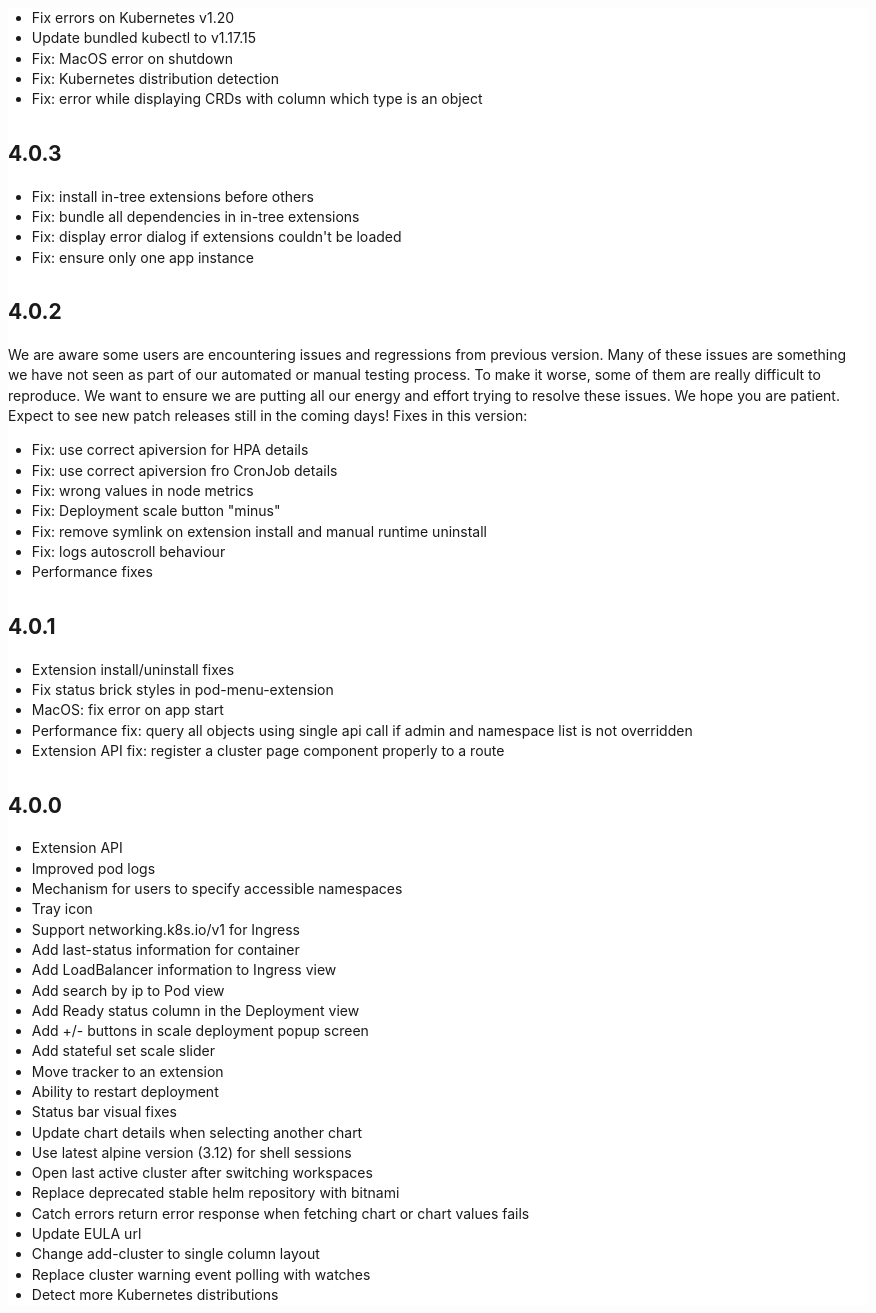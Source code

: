 - Fix errors on Kubernetes v1.20
- Update bundled kubectl to v1.17.15
- Fix: MacOS error on shutdown
- Fix: Kubernetes distribution detection
- Fix: error while displaying CRDs with column which type is an object

## 4.0.3

- Fix: install in-tree extensions before others
- Fix: bundle all dependencies in in-tree extensions
- Fix: display error dialog if extensions couldn't be loaded
- Fix: ensure only one app instance

## 4.0.2

We are aware some users are encountering issues and regressions from previous version. Many of these issues are something we have not seen as part of our automated or manual testing process. To make it worse, some of them are really difficult to reproduce. We want to ensure we are putting all our energy and effort trying to resolve these issues. We hope you are patient. Expect to see new patch releases still in the coming days! Fixes in this version:

- Fix: use correct apiversion for HPA details
- Fix: use correct apiversion fro CronJob details
- Fix: wrong values in node metrics
- Fix: Deployment scale button "minus"
- Fix: remove symlink on extension install and manual runtime uninstall
- Fix: logs autoscroll behaviour
- Performance fixes

## 4.0.1

- Extension install/uninstall fixes
- Fix status brick styles in pod-menu-extension
- MacOS: fix error on app start
- Performance fix: query all objects using single api call if admin and namespace list is not overridden
- Extension API fix: register a cluster page component properly to a route

## 4.0.0

- Extension API
- Improved pod logs
- Mechanism for users to specify accessible namespaces
- Tray icon
- Support networking.k8s.io/v1 for Ingress
- Add last-status information for container
- Add LoadBalancer information to Ingress view
- Add search by ip to Pod view
- Add Ready status column in the Deployment view
- Add +/- buttons in scale deployment popup screen
- Add stateful set scale slider
- Move tracker to an extension
- Ability to restart deployment
- Status bar visual fixes
- Update chart details when selecting another chart
- Use latest alpine version (3.12) for shell sessions
- Open last active cluster after switching workspaces
- Replace deprecated stable helm repository with bitnami
- Catch errors return error response when fetching chart or chart values fails
- Update EULA url
- Change add-cluster to single column layout
- Replace cluster warning event polling with watches
- Detect more Kubernetes distributions
